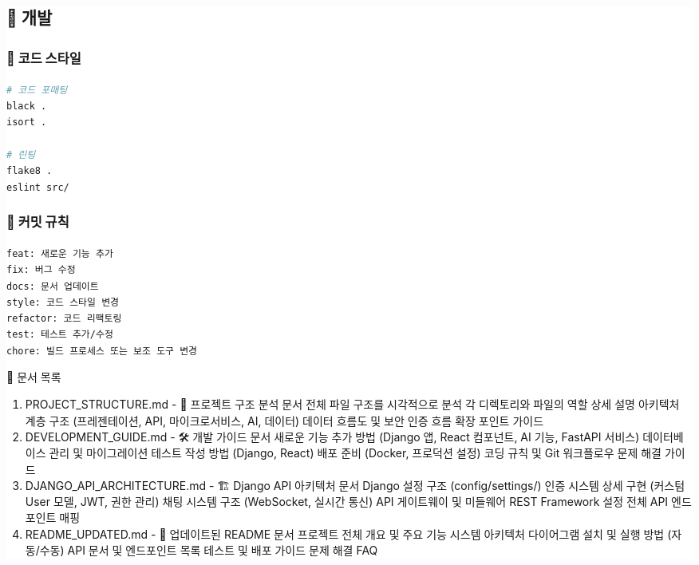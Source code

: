 ## 🔧 **개발**

### 🎨 **코드 스타일**
```bash
# 코드 포매팅
black .
isort .

# 린팅
flake8 .
eslint src/
```

### 📝 **커밋 규칙**
```bash
feat: 새로운 기능 추가
fix: 버그 수정
docs: 문서 업데이트
style: 코드 스타일 변경
refactor: 코드 리팩토링
test: 테스트 추가/수정
chore: 빌드 프로세스 또는 보조 도구 변경
```
📄 문서 목록
1. PROJECT_STRUCTURE.md - 📂 프로젝트 구조 분석 문서
전체 파일 구조를 시각적으로 분석
각 디렉토리와 파일의 역할 상세 설명
아키텍처 계층 구조 (프레젠테이션, API, 마이크로서비스, AI, 데이터)
데이터 흐름도 및 보안 인증 흐름
확장 포인트 가이드
2. DEVELOPMENT_GUIDE.md - 🛠️ 개발 가이드 문서
새로운 기능 추가 방법 (Django 앱, React 컴포넌트, AI 기능, FastAPI 서비스)
데이터베이스 관리 및 마이그레이션
테스트 작성 방법 (Django, React)
배포 준비 (Docker, 프로덕션 설정)
코딩 규칙 및 Git 워크플로우
문제 해결 가이드
3. DJANGO_API_ARCHITECTURE.md - 🏗️ Django API 아키텍처 문서
Django 설정 구조 (config/settings/)
인증 시스템 상세 구현 (커스텀 User 모델, JWT, 권한 관리)
채팅 시스템 구조 (WebSocket, 실시간 통신)
API 게이트웨이 및 미들웨어
REST Framework 설정
전체 API 엔드포인트 매핑
4. README_UPDATED.md - 📖 업데이트된 README 문서
프로젝트 전체 개요 및 주요 기능
시스템 아키텍처 다이어그램
설치 및 실행 방법 (자동/수동)
API 문서 및 엔드포인트 목록
테스트 및 배포 가이드
문제 해결 FAQ
